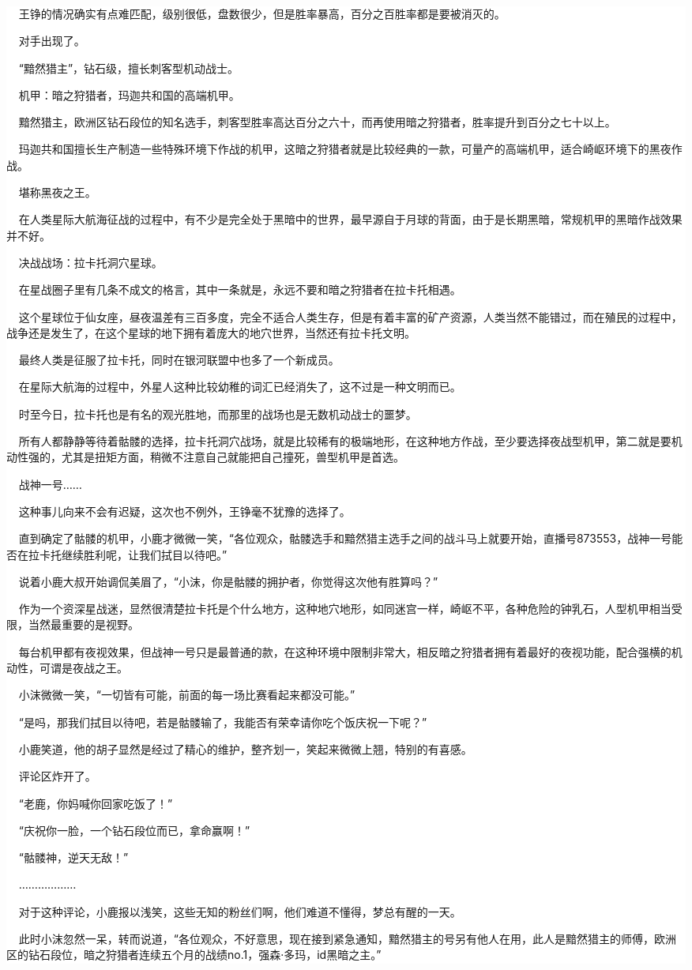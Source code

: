&nbsp;&nbsp;&nbsp;&nbsp;王铮的情况确实有点难匹配，级别很低，盘数很少，但是胜率暴高，百分之百胜率都是要被消灭的。

&nbsp;&nbsp;&nbsp;&nbsp;对手出现了。

&nbsp;&nbsp;&nbsp;&nbsp;“黯然猎主”，钻石级，擅长刺客型机动战士。

&nbsp;&nbsp;&nbsp;&nbsp;机甲：暗之狩猎者，玛迦共和国的高端机甲。

&nbsp;&nbsp;&nbsp;&nbsp;黯然猎主，欧洲区钻石段位的知名选手，刺客型胜率高达百分之六十，而再使用暗之狩猎者，胜率提升到百分之七十以上。

&nbsp;&nbsp;&nbsp;&nbsp;玛迦共和国擅长生产制造一些特殊环境下作战的机甲，这暗之狩猎者就是比较经典的一款，可量产的高端机甲，适合崎岖环境下的黑夜作战。

&nbsp;&nbsp;&nbsp;&nbsp;堪称黑夜之王。

&nbsp;&nbsp;&nbsp;&nbsp;在人类星际大航海征战的过程中，有不少是完全处于黑暗中的世界，最早源自于月球的背面，由于是长期黑暗，常规机甲的黑暗作战效果并不好。

&nbsp;&nbsp;&nbsp;&nbsp;决战战场：拉卡托洞穴星球。

&nbsp;&nbsp;&nbsp;&nbsp;在星战圈子里有几条不成文的格言，其中一条就是，永远不要和暗之狩猎者在拉卡托相遇。

&nbsp;&nbsp;&nbsp;&nbsp;这个星球位于仙女座，昼夜温差有三百多度，完全不适合人类生存，但是有着丰富的矿产资源，人类当然不能错过，而在殖民的过程中，战争还是发生了，在这个星球的地下拥有着庞大的地穴世界，当然还有拉卡托文明。

&nbsp;&nbsp;&nbsp;&nbsp;最终人类是征服了拉卡托，同时在银河联盟中也多了一个新成员。

&nbsp;&nbsp;&nbsp;&nbsp;在星际大航海的过程中，外星人这种比较幼稚的词汇已经消失了，这不过是一种文明而已。

&nbsp;&nbsp;&nbsp;&nbsp;时至今日，拉卡托也是有名的观光胜地，而那里的战场也是无数机动战士的噩梦。

&nbsp;&nbsp;&nbsp;&nbsp;所有人都静静等待着骷髅的选择，拉卡托洞穴战场，就是比较稀有的极端地形，在这种地方作战，至少要选择夜战型机甲，第二就是要机动性强的，尤其是扭矩方面，稍微不注意自己就能把自己撞死，兽型机甲是首选。

&nbsp;&nbsp;&nbsp;&nbsp;战神一号……

&nbsp;&nbsp;&nbsp;&nbsp;这种事儿向来不会有迟疑，这次也不例外，王铮毫不犹豫的选择了。

&nbsp;&nbsp;&nbsp;&nbsp;直到确定了骷髅的机甲，小鹿才微微一笑，“各位观众，骷髅选手和黯然猎主选手之间的战斗马上就要开始，直播号873553，战神一号能否在拉卡托继续胜利呢，让我们拭目以待吧。”

&nbsp;&nbsp;&nbsp;&nbsp;说着小鹿大叔开始调侃美眉了，“小沫，你是骷髅的拥护者，你觉得这次他有胜算吗？”

&nbsp;&nbsp;&nbsp;&nbsp;作为一个资深星战迷，显然很清楚拉卡托是个什么地方，这种地穴地形，如同迷宫一样，崎岖不平，各种危险的钟乳石，人型机甲相当受限，当然最重要的是视野。

&nbsp;&nbsp;&nbsp;&nbsp;每台机甲都有夜视效果，但战神一号只是最普通的款，在这种环境中限制非常大，相反暗之狩猎者拥有着最好的夜视功能，配合强横的机动性，可谓是夜战之王。

&nbsp;&nbsp;&nbsp;&nbsp;小沫微微一笑，“一切皆有可能，前面的每一场比赛看起来都没可能。”

&nbsp;&nbsp;&nbsp;&nbsp;“是吗，那我们拭目以待吧，若是骷髅输了，我能否有荣幸请你吃个饭庆祝一下呢？”

&nbsp;&nbsp;&nbsp;&nbsp;小鹿笑道，他的胡子显然是经过了精心的维护，整齐划一，笑起来微微上翘，特别的有喜感。

&nbsp;&nbsp;&nbsp;&nbsp;评论区炸开了。

&nbsp;&nbsp;&nbsp;&nbsp;“老鹿，你妈喊你回家吃饭了！”

&nbsp;&nbsp;&nbsp;&nbsp;“庆祝你一脸，一个钻石段位而已，拿命赢啊！”

&nbsp;&nbsp;&nbsp;&nbsp;“骷髅神，逆天无敌！”

&nbsp;&nbsp;&nbsp;&nbsp;………………

&nbsp;&nbsp;&nbsp;&nbsp;对于这种评论，小鹿报以浅笑，这些无知的粉丝们啊，他们难道不懂得，梦总有醒的一天。

&nbsp;&nbsp;&nbsp;&nbsp;此时小沫忽然一呆，转而说道，“各位观众，不好意思，现在接到紧急通知，黯然猎主的号另有他人在用，此人是黯然猎主的师傅，欧洲区的钻石段位，暗之狩猎者连续五个月的战绩no.1，强森·多玛，id黑暗之主。”
